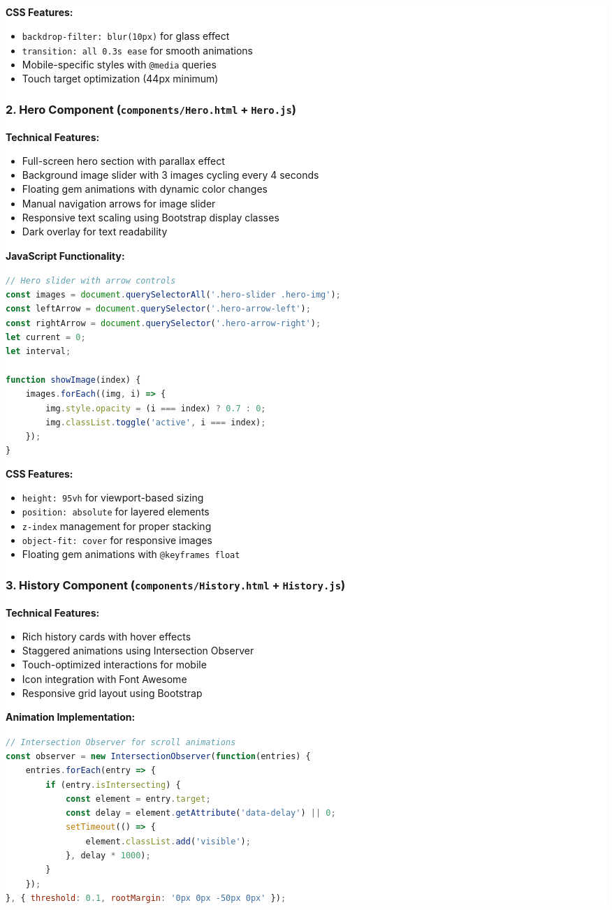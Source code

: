 **CSS Features:**
- `backdrop-filter: blur(10px)` for glass effect
- `transition: all 0.3s ease` for smooth animations
- Mobile-specific styles with `@media` queries
- Touch target optimization (44px minimum)

### 2. **Hero Component** (`components/Hero.html` + `Hero.js`)

**Technical Features:**
- Full-screen hero section with parallax effect
- Background image slider with 3 images cycling every 4 seconds
- Floating gem animations with dynamic color changes
- Manual navigation arrows for image slider
- Responsive text scaling using Bootstrap display classes
- Dark overlay for text readability

**JavaScript Functionality:**
```javascript
// Hero slider with arrow controls
const images = document.querySelectorAll('.hero-slider .hero-img');
const leftArrow = document.querySelector('.hero-arrow-left');
const rightArrow = document.querySelector('.hero-arrow-right');
let current = 0;
let interval;

function showImage(index) {
    images.forEach((img, i) => {
        img.style.opacity = (i === index) ? 0.7 : 0;
        img.classList.toggle('active', i === index);
    });
}
```

**CSS Features:**
- `height: 95vh` for viewport-based sizing
- `position: absolute` for layered elements
- `z-index` management for proper stacking
- `object-fit: cover` for responsive images
- Floating gem animations with `@keyframes float`

### 3. **History Component** (`components/History.html` + `History.js`)

**Technical Features:**
- Rich history cards with hover effects
- Staggered animations using Intersection Observer
- Touch-optimized interactions for mobile
- Icon integration with Font Awesome
- Responsive grid layout using Bootstrap

**Animation Implementation:**
```javascript
// Intersection Observer for scroll animations
const observer = new IntersectionObserver(function(entries) {
    entries.forEach(entry => {
        if (entry.isIntersecting) {
            const element = entry.target;
            const delay = element.getAttribute('data-delay') || 0;
            setTimeout(() => {
                element.classList.add('visible');
            }, delay * 1000);
        }
    });
}, { threshold: 0.1, rootMargin: '0px 0px -50px 0px' });
```
